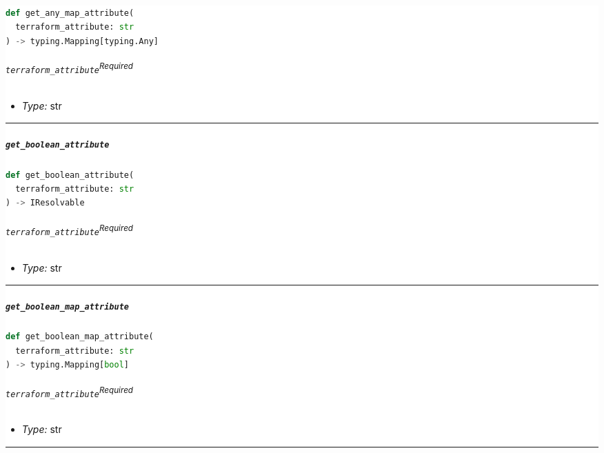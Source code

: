 ```python
def get_any_map_attribute(
  terraform_attribute: str
) -> typing.Mapping[typing.Any]
```

###### `terraform_attribute`<sup>Required</sup> <a name="terraform_attribute" id="@cdktf/provider-cloudflare.dataCloudflareApiShieldSchemas.DataCloudflareApiShieldSchemasResultOutputReference.getAnyMapAttribute.parameter.terraformAttribute"></a>

- *Type:* str

---

##### `get_boolean_attribute` <a name="get_boolean_attribute" id="@cdktf/provider-cloudflare.dataCloudflareApiShieldSchemas.DataCloudflareApiShieldSchemasResultOutputReference.getBooleanAttribute"></a>

```python
def get_boolean_attribute(
  terraform_attribute: str
) -> IResolvable
```

###### `terraform_attribute`<sup>Required</sup> <a name="terraform_attribute" id="@cdktf/provider-cloudflare.dataCloudflareApiShieldSchemas.DataCloudflareApiShieldSchemasResultOutputReference.getBooleanAttribute.parameter.terraformAttribute"></a>

- *Type:* str

---

##### `get_boolean_map_attribute` <a name="get_boolean_map_attribute" id="@cdktf/provider-cloudflare.dataCloudflareApiShieldSchemas.DataCloudflareApiShieldSchemasResultOutputReference.getBooleanMapAttribute"></a>

```python
def get_boolean_map_attribute(
  terraform_attribute: str
) -> typing.Mapping[bool]
```

###### `terraform_attribute`<sup>Required</sup> <a name="terraform_attribute" id="@cdktf/provider-cloudflare.dataCloudflareApiShieldSchemas.DataCloudflareApiShieldSchemasResultOutputReference.getBooleanMapAttribute.parameter.terraformAttribute"></a>

- *Type:* str

---
